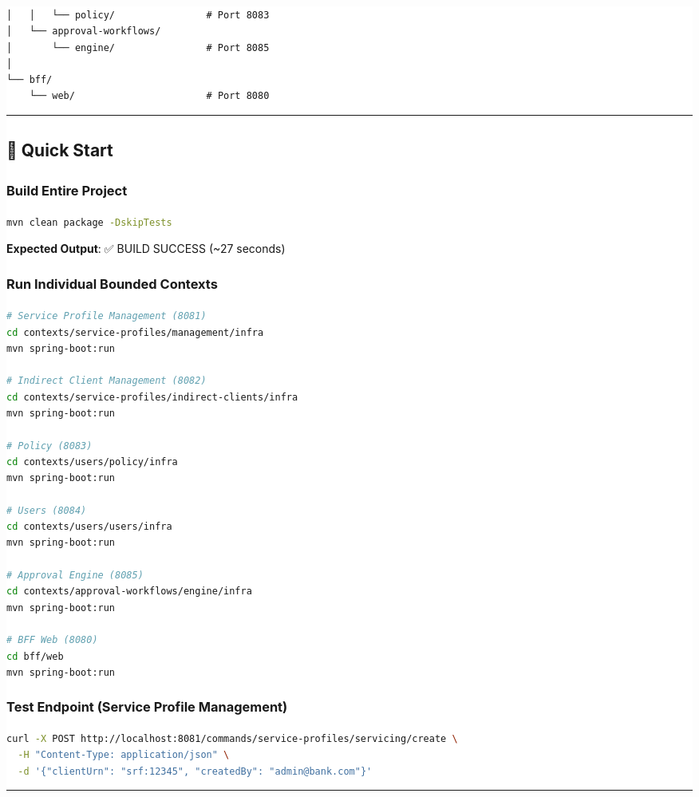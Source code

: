 ```
│   │   └── policy/                # Port 8083
│   └── approval-workflows/
│       └── engine/                # Port 8085
│
└── bff/
    └── web/                       # Port 8080
```

---

## 🚀 Quick Start

### Build Entire Project

```bash
mvn clean package -DskipTests
```

**Expected Output**: ✅ BUILD SUCCESS (~27 seconds)

### Run Individual Bounded Contexts

```bash
# Service Profile Management (8081)
cd contexts/service-profiles/management/infra
mvn spring-boot:run

# Indirect Client Management (8082)
cd contexts/service-profiles/indirect-clients/infra
mvn spring-boot:run

# Policy (8083)
cd contexts/users/policy/infra
mvn spring-boot:run

# Users (8084)
cd contexts/users/users/infra
mvn spring-boot:run

# Approval Engine (8085)
cd contexts/approval-workflows/engine/infra
mvn spring-boot:run

# BFF Web (8080)
cd bff/web
mvn spring-boot:run
```

### Test Endpoint (Service Profile Management)

```bash
curl -X POST http://localhost:8081/commands/service-profiles/servicing/create \
  -H "Content-Type: application/json" \
  -d '{"clientUrn": "srf:12345", "createdBy": "admin@bank.com"}'
```

---